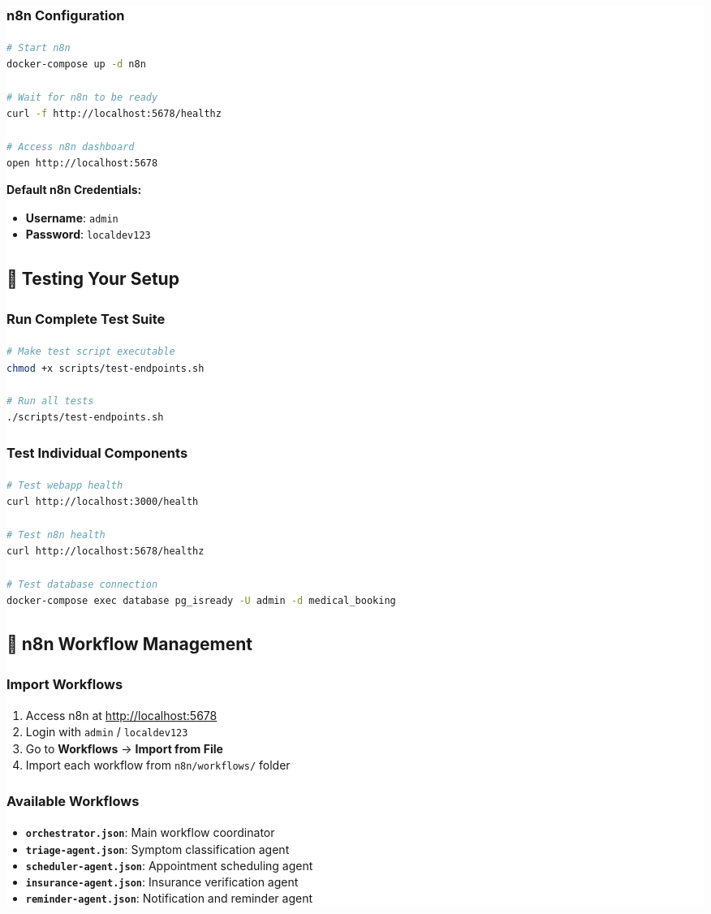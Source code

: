 ### n8n Configuration
```bash
# Start n8n
docker-compose up -d n8n

# Wait for n8n to be ready
curl -f http://localhost:5678/healthz

# Access n8n dashboard
open http://localhost:5678
```

**Default n8n Credentials:**
- **Username**: `admin`
- **Password**: `localdev123`

## 🧪 Testing Your Setup

### Run Complete Test Suite
```bash
# Make test script executable
chmod +x scripts/test-endpoints.sh

# Run all tests
./scripts/test-endpoints.sh
```

### Test Individual Components
```bash
# Test webapp health
curl http://localhost:3000/health

# Test n8n health
curl http://localhost:5678/healthz

# Test database connection
docker-compose exec database pg_isready -U admin -d medical_booking
```

## 🔄 n8n Workflow Management

### Import Workflows
1. Access n8n at [http://localhost:5678](http://localhost:5678)
2. Login with `admin` / `localdev123`
3. Go to **Workflows** → **Import from File**
4. Import each workflow from `n8n/workflows/` folder

### Available Workflows
- **`orchestrator.json`**: Main workflow coordinator
- **`triage-agent.json`**: Symptom classification agent
- **`scheduler-agent.json`**: Appointment scheduling agent
- **`insurance-agent.json`**: Insurance verification agent
- **`reminder-agent.json`**: Notification and reminder agent
